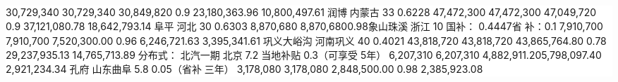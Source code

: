 30,729,340
30,729,340
30,849,820
0.9
23,180,363.96
10,800,497.61
润博
内蒙古
33
0.6228
47,472,300
47,472,300
47,049,720
0.9
37,121,080.78
18,642,793.14
阜平
河北
30
0.6303
8,870,680
8,870,6800.98象山珠溪
浙江
10
国补：
0.4447省
补：0.1
7,910,700
7,910,700
7,520,300.00
0.96
6,246,721.63
3,395,341.61
巩义大峪沟
河南巩义
40
0.4021
43,818,720
43,818,720
43,865,764.80
0.78
29,237,935.13
14,765,713.89
分布式：
北汽一期
北京
7.2
当地补贴
0.3（可享受
5年）
6,207,310
6,207,310
4,882,911.205,798,097.40
2,921,234.34
孔府
山东曲阜
5.8
0.05（省补
三年）
3,178,080
3,178,080
2,848,500.00
0.98
2,385,923.08